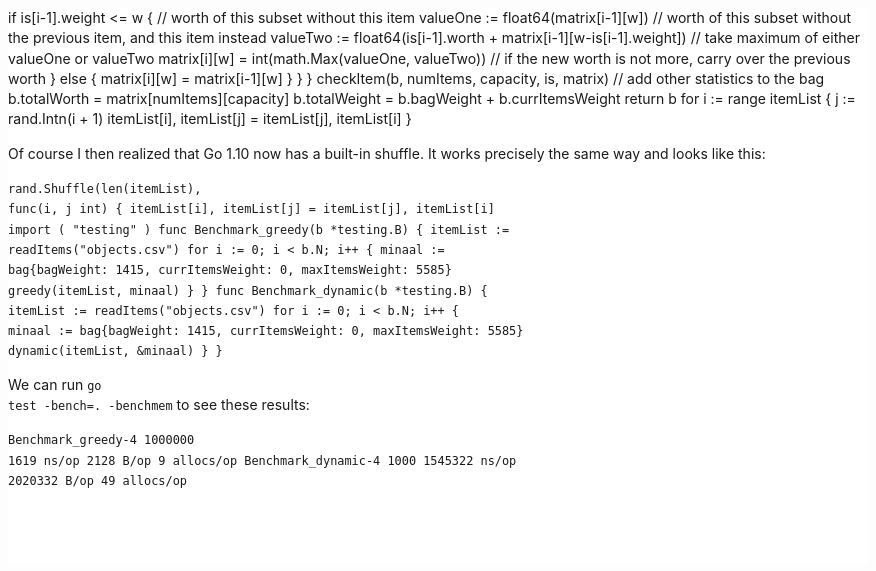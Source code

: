 if is[i-1].weight &lt;= w {
// worth of this subset without this item
valueOne := float64(matrix[i-1][w])
// worth of this subset without the previous item, and this item instead
valueTwo := float64(is[i-1].worth + matrix[i-1][w-is[i-1].weight])
// take maximum of either valueOne or valueTwo
matrix[i][w] = int(math.Max(valueOne, valueTwo))
// if the new worth is not more, carry over the previous worth
} else {
matrix[i][w] = matrix[i-1][w]
}
}
}
checkItem(b, numItems, capacity, is, matrix)
// add other statistics to the bag
b.totalWorth = matrix[numItems][capacity]
b.totalWeight = b.bagWeight + b.currItemsWeight
return b
for i := range itemList {
j := rand.Intn(i + 1)
itemList[i], itemList[j] = itemList[j], itemList[i]
}</code></pre><p>Of course I then realized that Go 1.10 now has a built-in shuffle. It works precisely the same way and looks like this:</p><pre><code class="language-go">rand.Shuffle(len(itemList), func(i, j int) {
itemList[i], itemList[j] = itemList[j], itemList[i]
import (
"testing"
)
func Benchmark_greedy(b *testing.B) {
itemList := readItems("objects.csv")
for i := 0; i &lt; b.N; i++ {
minaal := bag{bagWeight: 1415, currItemsWeight: 0, maxItemsWeight: 5585}
greedy(itemList, minaal)
}
}
func Benchmark_dynamic(b *testing.B) {
itemList := readItems("objects.csv")
for i := 0; i &lt; b.N; i++ {
minaal := bag{bagWeight: 1415, currItemsWeight: 0, maxItemsWeight: 5585}
dynamic(itemList, &amp;minaal)
}
}</code></pre><p>We can run <code>go test -bench=. -benchmem</code> to see these results:</p><pre><code class="language-sh">Benchmark_greedy-4 1000000              1619 ns/op            2128 B/op          9 allocs/op
Benchmark_dynamic-4   1000           1545322 ns/op         2020332 B/op         49 allocs/op